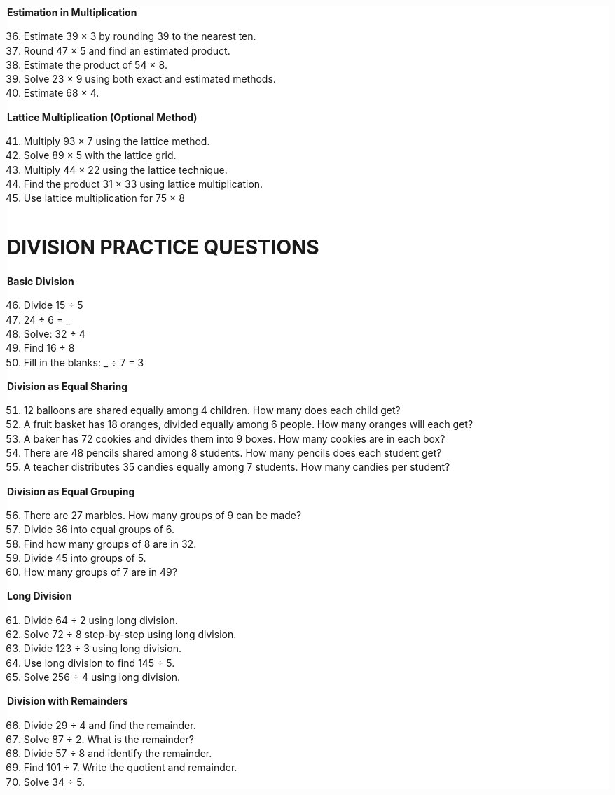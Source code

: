 **Estimation in Multiplication**

36. Estimate 39 × 3 by rounding 39 to the nearest ten.
37. Round 47 × 5 and find an estimated product.
38. Estimate the product of 54 × 8.
39. Solve 23 × 9 using both exact and estimated methods.
40. Estimate 68 × 4.

**Lattice Multiplication (Optional Method)**

41. Multiply 93 × 7 using the lattice method.
42. Solve 89 × 5 with the lattice grid.
43. Multiply 44 × 22 using the lattice technique.
44. Find the product 31 × 33 using lattice multiplication.
45. Use lattice multiplication for 75 × 8

# **DIVISION PRACTICE QUESTIONS**

**Basic Division**

46. Divide 15 ÷ 5
47. 24 ÷ 6 = _
48. Solve: 32 ÷ 4
49. Find 16 ÷ 8
50. Fill in the blanks: _ ÷ 7 = 3

**Division as Equal Sharing**

51. 12 balloons are shared equally among 4 children. How many does each child get?
52. A fruit basket has 18 oranges, divided equally among 6 people. How many oranges will each get?
53. A baker has 72 cookies and divides them into 9 boxes. How many cookies are in each box?
54. There are 48 pencils shared among 8 students. How many pencils does each student get?
55. A teacher distributes 35 candies equally among 7 students. How many candies per student?

**Division as Equal Grouping**

56. There are 27 marbles. How many groups of 9 can be made?
57. Divide 36 into equal groups of 6.
58. Find how many groups of 8 are in 32.
59. Divide 45 into groups of 5.
60. How many groups of 7 are in 49?

**Long Division**

61. Divide 64 ÷ 2 using long division.
62. Solve 72 ÷ 8 step-by-step using long division.
63. Divide 123 ÷ 3 using long division.
64. Use long division to find 145 ÷ 5.
65. Solve 256 ÷ 4 using long division.

**Division with Remainders**

66. Divide 29 ÷ 4 and find the remainder.
67. Solve 87 ÷ 2. What is the remainder?
68. Divide 57 ÷ 8 and identify the remainder.
69. Find 101 ÷ 7. Write the quotient and remainder.
70. Solve 34 ÷ 5.
